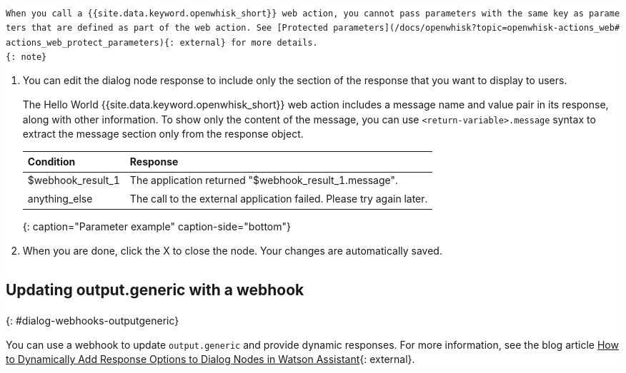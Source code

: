     When you call a {{site.data.keyword.openwhisk_short}} web action, you cannot pass parameters with the same key as parameters that are defined as part of the web action. See [Protected parameters](/docs/openwhisk?topic=openwhisk-actions_web#actions_web_protect_parameters){: external} for more details.
    {: note}

1. You can edit the dialog node response to include only the section of the response that you want to display to users.

   The Hello World {{site.data.keyword.openwhisk_short}} web action includes a message name and value pair in its response, along with other information. To show only the content of the message, you can use `<return-variable>.message` syntax to extract the message section only from the response object.

   | Condition | Response |
   | --- | --- | 
   | $webhook_result_1 | The application returned "$webhook_result_1.message". | 
   | anything_else | The call to the external application failed. Please try again later. | 
   {: caption="Parameter example" caption-side="bottom"}

1. When you are done, click the X to close the node. Your changes are automatically saved.

## Updating output.generic with a webhook
{: #dialog-webhooks-outputgeneric}

You can use a webhook to update `output.generic` and provide dynamic responses. For more information, see the blog article [How to Dynamically Add Response Options to Dialog Nodes in Watson Assistant](https://medium.com/ibm-data-ai/how-to-dynamically-add-response-options-to-dialog-nodes-in-watson-assistant-e14c5e08beca){: external}.
